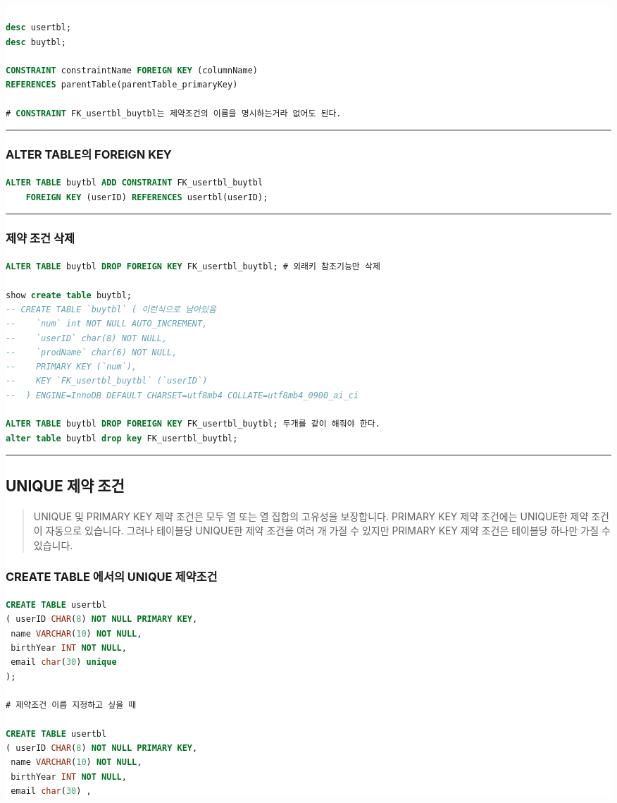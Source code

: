```sql

desc usertbl;
desc buytbl;

CONSTRAINT constraintName FOREIGN KEY (columnName)
REFERENCES parentTable(parentTable_primaryKey)

# CONSTRAINT FK_usertbl_buytbl는 제약조건의 이름을 명시하는거라 없어도 된다.
```

---

### ALTER TABLE의 FOREIGN KEY

```sql
ALTER TABLE buytbl ADD CONSTRAINT FK_usertbl_buytbl 
	FOREIGN KEY (userID) REFERENCES usertbl(userID);
```

---

### 제약 조건 삭제

```sql
ALTER TABLE buytbl DROP FOREIGN KEY FK_usertbl_buytbl; # 외래키 참조기능만 삭제

show create table buytbl;
-- CREATE TABLE `buytbl` ( 이런식으로 남아있음
--    `num` int NOT NULL AUTO_INCREMENT,
--    `userID` char(8) NOT NULL,
--    `prodName` char(6) NOT NULL,
--    PRIMARY KEY (`num`),
--    KEY `FK_usertbl_buytbl` (`userID`)
--  ) ENGINE=InnoDB DEFAULT CHARSET=utf8mb4 COLLATE=utf8mb4_0900_ai_ci

ALTER TABLE buytbl DROP FOREIGN KEY FK_usertbl_buytbl; 두개를 같이 해줘야 한다.
alter table buytbl drop key FK_usertbl_buytbl;
```

---

## UNIQUE 제약 조건

> UNIQUE 및 PRIMARY KEY 제약 조건은 모두 열 또는 열 집합의 고유성을 보장합니다.
PRIMARY KEY 제약 조건에는 UNIQUE한 제약 조건이 자동으로 있습니다. 그러나 테이블당 UNIQUE한 제약 조건을 여러 개 가질 수 있지만 PRIMARY KEY 제약 조건은 테이블당 하나만 가질 수 있습니다.
> 

### CREATE TABLE 에서의 UNIQUE 제약조건

```sql
CREATE TABLE usertbl 
( userID CHAR(8) NOT NULL PRIMARY KEY, 
 name VARCHAR(10) NOT NULL, 
 birthYear INT NOT NULL,
 email char(30) unique
);

# 제약조건 이름 지정하고 싶을 때

CREATE TABLE usertbl 
( userID CHAR(8) NOT NULL PRIMARY KEY, 
 name VARCHAR(10) NOT NULL, 
 birthYear INT NOT NULL,
 email char(30) ,
```